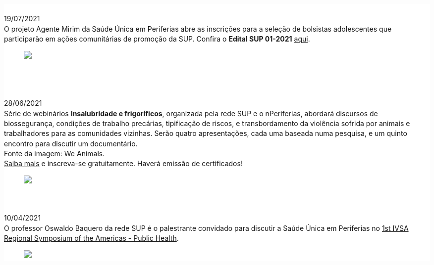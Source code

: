<div class="d-flex flex-lg-nowrap flex-wrap justify-content-center align-items-center">
<div>
<br>
19/07/2021
<br>
O projeto Agente Mirim da Saúde Única em Periferias abre as inscrições para a seleção de bolsistas adolescentes que participarão em ações comunitárias de promoção da SUP. Confira o <b>Edital SUP 01-2021</b> <a href="{{root}}/assets/noticias/edital-agentes-mirim-2021.pdf">aqui</a>.
</div>
<figure>
<img class="fig" src="{{root}}/assets/noticias/sup-mirim.png" width=200 height=auto >
</figure>
</div>
<br>
<br>

<div class="d-flex flex-lg-nowrap flex-wrap justify-content-center align-items-center">
<div>
<br>
28/06/2021
<br>
Série de webinários <b>Insalubridade e frigoríficos</b>, organizada pela rede SUP e o nPeriferias, abordará discursos de biossegurança, condições de trabalho precárias, tipificação de riscos, e transbordamento da violência sofrida por animais e trabalhadores para as comunidades vizinhas. Serão quatro apresentações, cada uma baseada numa pesquisa, e um quinto encontro para discutir um documentário.<br>
Fonte da imagem: We Animals.
<br>
<a href="{{root}}/assets/noticias/insalubridade-frigorificos.pdf">Saiba mais</a> e inscreva-se gratuitamente. Haverá emissão de certificados!
</div>
<figure>
<img class="fig" src="{{root}}/assets/noticias/frigo.jpg" width=200 height=auto >
</figure>
</div>

<br>
<br>

<div class="d-flex flex-lg-nowrap flex-wrap justify-content-center align-items-center">
<div>
10/04/2021
<br>
O professor Oswaldo Baquero da rede SUP é o palestrante convidado para discutir a Saúde Única em Periferias no <a href="https://linktr.ee/ivsa.ph?fbclid=IwAR2lyEeJqX309E6UZE_d_1Oj59mR_uutGHH0IDD073lVDuF9DyWgdmMPL-g">1st IVSA Regional Symposium of the Americas - Public Health</a>.
</div>
<figure>
<img class="fig" src="{{root}}/assets/noticias/ivsa.jpeg" width=200 height=auto >
</figure>
</div>
